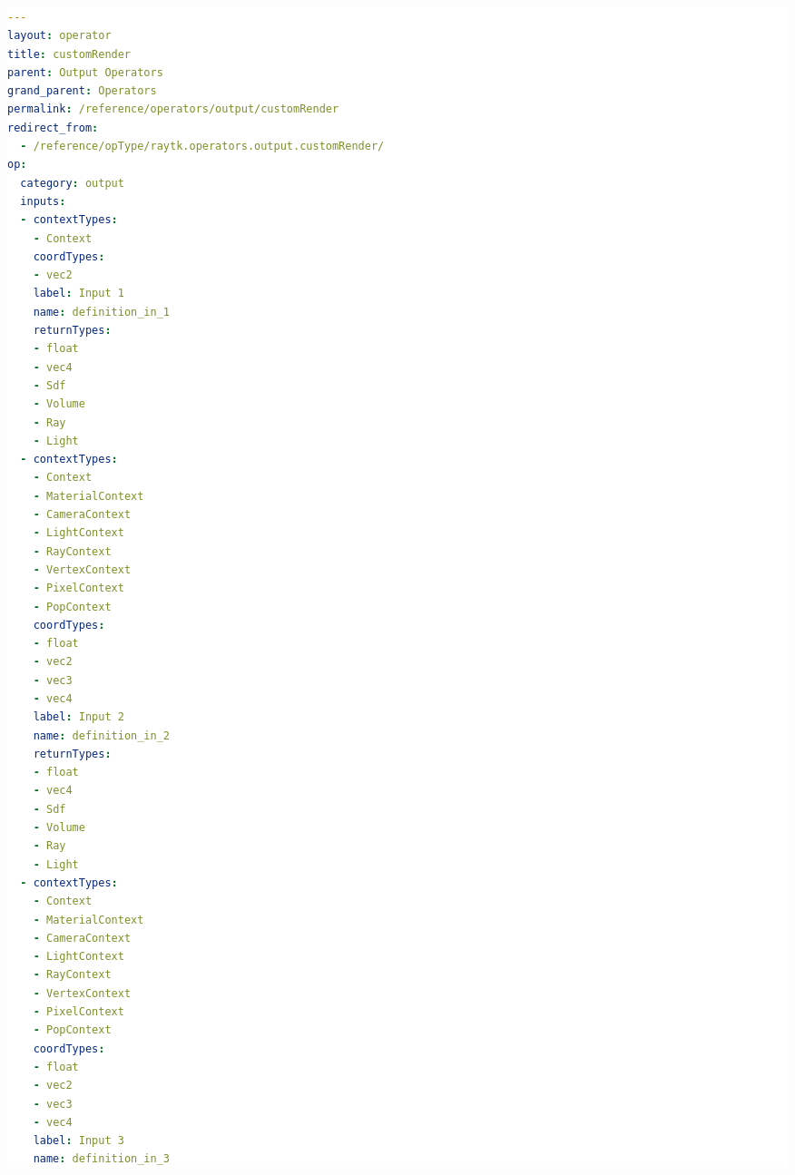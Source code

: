 ```yaml
---
layout: operator
title: customRender
parent: Output Operators
grand_parent: Operators
permalink: /reference/operators/output/customRender
redirect_from:
  - /reference/opType/raytk.operators.output.customRender/
op:
  category: output
  inputs:
  - contextTypes:
    - Context
    coordTypes:
    - vec2
    label: Input 1
    name: definition_in_1
    returnTypes:
    - float
    - vec4
    - Sdf
    - Volume
    - Ray
    - Light
  - contextTypes:
    - Context
    - MaterialContext
    - CameraContext
    - LightContext
    - RayContext
    - VertexContext
    - PixelContext
    - PopContext
    coordTypes:
    - float
    - vec2
    - vec3
    - vec4
    label: Input 2
    name: definition_in_2
    returnTypes:
    - float
    - vec4
    - Sdf
    - Volume
    - Ray
    - Light
  - contextTypes:
    - Context
    - MaterialContext
    - CameraContext
    - LightContext
    - RayContext
    - VertexContext
    - PixelContext
    - PopContext
    coordTypes:
    - float
    - vec2
    - vec3
    - vec4
    label: Input 3
    name: definition_in_3
```